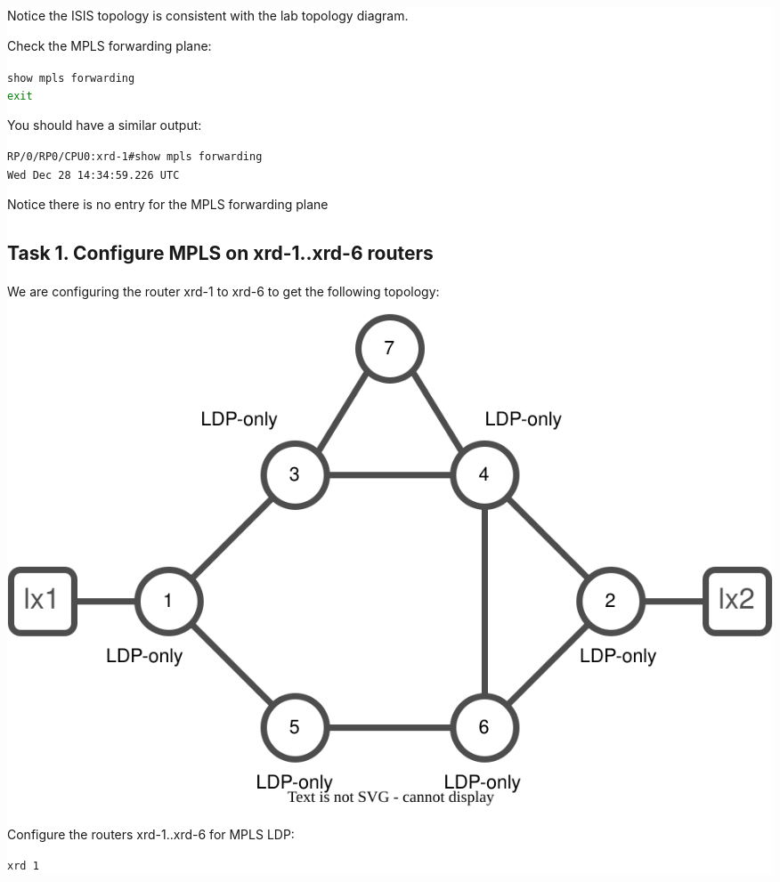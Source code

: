 Notice the ISIS topology is consistent with the lab topology diagram.

Check the MPLS forwarding plane:

```bash
show mpls forwarding
exit
```

You should have a similar output:

```console
RP/0/RP0/CPU0:xrd-1#show mpls forwarding
Wed Dec 28 14:34:59.226 UTC
```

Notice there is no entry for the MPLS forwarding plane

## Task 1. Configure MPLS on xrd-1..xrd-6 routers

We are configuring the router xrd-1 to xrd-6 to get the following topology:

![](./images/11.LDP-coexistence-2.svg)

Configure the routers xrd-1..xrd-6 for MPLS LDP:

```bash
xrd 1
```
